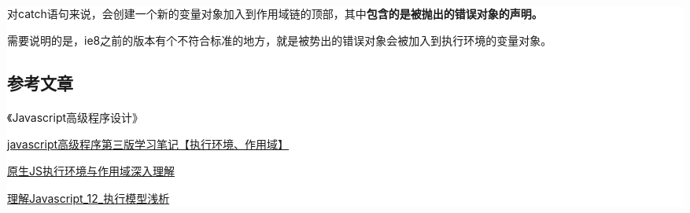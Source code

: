 
对catch语句来说，会创建一个新的变量对象加入到作用域链的顶部，其中**包含的是被抛出的错误对象的声明。**


需要说明的是，ie8之前的版本有个不符合标准的地方，就是被势出的错误对象会被加入到执行环境的变量对象。


## 参考文章


 《Javascript高级程序设计》


[javascript高级程序第三版学习笔记【执行环境、作用域】](http://www.cnblogs.com/pigtail/archive/2012/07/19/2570988.html)


[原生JS执行环境与作用域深入理解](http://blog.csdn.net/liujie19901217/article/details/52225025)


[理解Javascript_12_执行模型浅析](http://www.cnblogs.com/fool/archive/2010/10/16/1853326.html)


